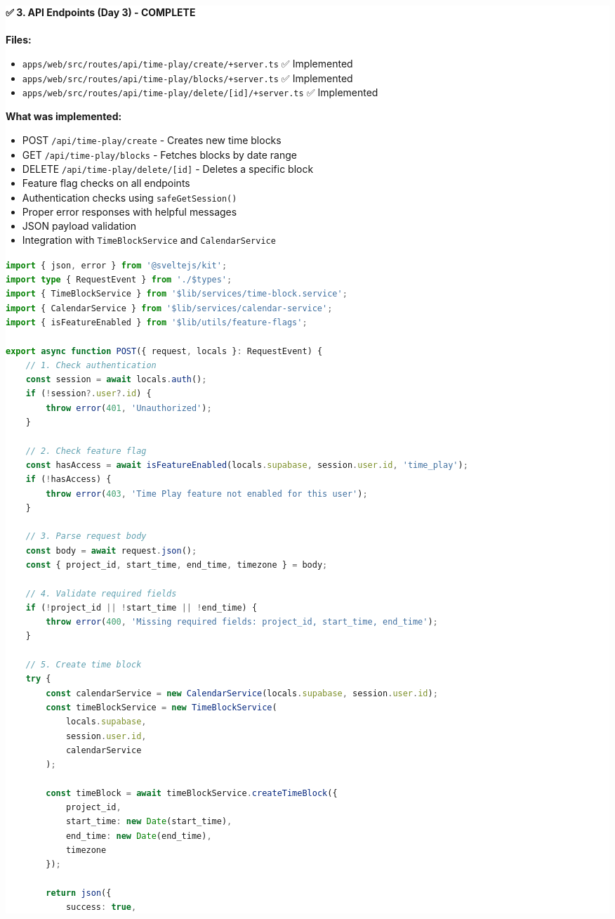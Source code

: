 #### ✅ 3. API Endpoints (Day 3) - COMPLETE

**Files:**

- `apps/web/src/routes/api/time-play/create/+server.ts` ✅ Implemented
- `apps/web/src/routes/api/time-play/blocks/+server.ts` ✅ Implemented
- `apps/web/src/routes/api/time-play/delete/[id]/+server.ts` ✅ Implemented

**What was implemented:**

- POST `/api/time-play/create` - Creates new time blocks
- GET `/api/time-play/blocks` - Fetches blocks by date range
- DELETE `/api/time-play/delete/[id]` - Deletes a specific block
- Feature flag checks on all endpoints
- Authentication checks using `safeGetSession()`
- Proper error responses with helpful messages
- JSON payload validation
- Integration with `TimeBlockService` and `CalendarService`

```typescript
import { json, error } from '@sveltejs/kit';
import type { RequestEvent } from './$types';
import { TimeBlockService } from '$lib/services/time-block.service';
import { CalendarService } from '$lib/services/calendar-service';
import { isFeatureEnabled } from '$lib/utils/feature-flags';

export async function POST({ request, locals }: RequestEvent) {
	// 1. Check authentication
	const session = await locals.auth();
	if (!session?.user?.id) {
		throw error(401, 'Unauthorized');
	}

	// 2. Check feature flag
	const hasAccess = await isFeatureEnabled(locals.supabase, session.user.id, 'time_play');
	if (!hasAccess) {
		throw error(403, 'Time Play feature not enabled for this user');
	}

	// 3. Parse request body
	const body = await request.json();
	const { project_id, start_time, end_time, timezone } = body;

	// 4. Validate required fields
	if (!project_id || !start_time || !end_time) {
		throw error(400, 'Missing required fields: project_id, start_time, end_time');
	}

	// 5. Create time block
	try {
		const calendarService = new CalendarService(locals.supabase, session.user.id);
		const timeBlockService = new TimeBlockService(
			locals.supabase,
			session.user.id,
			calendarService
		);

		const timeBlock = await timeBlockService.createTimeBlock({
			project_id,
			start_time: new Date(start_time),
			end_time: new Date(end_time),
			timezone
		});

		return json({
			success: true,
```